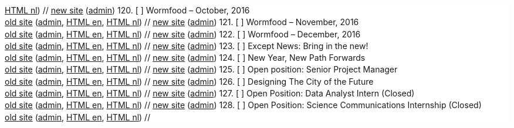   [HTML nl](file:///C:/Users/luzdealba/OneDrive/Work/Except/backups/news/576_nl.txt)) //
  [new site](https://except.eco/about/news/excepts-news/integrated-sustainability-symbiosis-in/)
  ([admin](https://except.eco/admin/pages/1111/edit/))
120. [ ] ­­Wormfood – October, 2016 \
  [old site](https://except.nl/en/news/570-wormfood-october-2016)
  ([admin](http://except.nl/admin/main/newsitem/570/),
  [HTML en](file:///C:/Users/luzdealba/OneDrive/Work/Except/backups/news/570_en.txt),
  [HTML nl](file:///C:/Users/luzdealba/OneDrive/Work/Except/backups/news/570_nl.txt)) //
  [new site](https://except.eco/about/news/excepts-news/wormfood-october-2016/)
  ([admin](https://except.eco/admin/pages/1112/edit/))
121. [ ] ­­Wormfood – November, 2016 \
  [old site](https://except.nl/en/news/578-wormfood-november-2016)
  ([admin](http://except.nl/admin/main/newsitem/578/),
  [HTML en](file:///C:/Users/luzdealba/OneDrive/Work/Except/backups/news/578_en.txt),
  [HTML nl](file:///C:/Users/luzdealba/OneDrive/Work/Except/backups/news/578_nl.txt)) //
  [new site](https://except.eco/about/news/excepts-news/wormfood-november-2016/)
  ([admin](https://except.eco/admin/pages/1113/edit/))
122. [ ] ­­Wormfood – December, 2016 \
  [old site](https://except.nl/en/news/583-wormfood-december-2016)
  ([admin](http://except.nl/admin/main/newsitem/583/),
  [HTML en](file:///C:/Users/luzdealba/OneDrive/Work/Except/backups/news/583_en.txt),
  [HTML nl](file:///C:/Users/luzdealba/OneDrive/Work/Except/backups/news/583_nl.txt)) //
  [new site](https://except.eco/about/news/excepts-news/wormfood-december-2016/)
  ([admin](https://except.eco/admin/pages/1114/edit/))
123. [ ] Except News: Bring in the new!\
  [old site](https://except.nl/en/news/612-except-news-bring-in-the-new)
  ([admin](http://except.nl/admin/main/newsitem/612/),
  [HTML en](file:///C:/Users/luzdealba/OneDrive/Work/Except/backups/news/612_en.txt),
  [HTML nl](file:///C:/Users/luzdealba/OneDrive/Work/Except/backups/news/612_nl.txt)) //
  [new site](https://except.eco/about/news/excepts-news/except-news-bring-in-the-new/)
  ([admin](https://except.eco/admin/pages/1115/edit/))
124. [ ] New Year, New Path Forwards\
  [old site](https://except.nl/en/news/663-new-year-new-path-forwards)
  ([admin](http://except.nl/admin/main/newsitem/663/),
  [HTML en](file:///C:/Users/luzdealba/OneDrive/Work/Except/backups/news/663_en.txt),
  [HTML nl](file:///C:/Users/luzdealba/OneDrive/Work/Except/backups/news/663_nl.txt)) //
  [new site](https://except.eco/about/news/excepts-news/new-year-new-path-forwards/)
  ([admin](https://except.eco/admin/pages/1116/edit/))
125. [ ] Open position: Senior Project Manager \
  [old site](https://except.nl/en/news/642-open-position-senior-project-manager)
  ([admin](http://except.nl/admin/main/newsitem/642/),
  [HTML en](file:///C:/Users/luzdealba/OneDrive/Work/Except/backups/news/642_en.txt),
  [HTML nl](file:///C:/Users/luzdealba/OneDrive/Work/Except/backups/news/642_nl.txt)) //
  [new site](https://except.eco/about/news/excepts-news/open-position-senior-project-manager/)
  ([admin](https://except.eco/admin/pages/1117/edit/))
126. [ ] Designing The City of the Future\
  [old site](https://except.nl/en/news/643-designing-the-city-of-the-future)
  ([admin](http://except.nl/admin/main/newsitem/643/),
  [HTML en](file:///C:/Users/luzdealba/OneDrive/Work/Except/backups/news/643_en.txt),
  [HTML nl](file:///C:/Users/luzdealba/OneDrive/Work/Except/backups/news/643_nl.txt)) //
  [new site](https://except.eco/about/news/excepts-news/designing-the-city-of-the-future/)
  ([admin](https://except.eco/admin/pages/1118/edit/))
127. [ ] Open Position: Data Analyst Intern (Closed)\
  [old site](https://except.nl/en/news/647-open-position-data-analyst-intern-clos)
  ([admin](http://except.nl/admin/main/newsitem/647/),
  [HTML en](file:///C:/Users/luzdealba/OneDrive/Work/Except/backups/news/647_en.txt),
  [HTML nl](file:///C:/Users/luzdealba/OneDrive/Work/Except/backups/news/647_nl.txt)) //
  [new site](https://except.eco/about/news/excepts-news/open-position-data-analyst-intern-clos/)
  ([admin](https://except.eco/admin/pages/1119/edit/))
128. [ ] Open Position: Science Communications Internship (Closed)\
  [old site](https://except.nl/en/news/648-open-position-science-communications-in)
  ([admin](http://except.nl/admin/main/newsitem/648/),
  [HTML en](file:///C:/Users/luzdealba/OneDrive/Work/Except/backups/news/648_en.txt),
  [HTML nl](file:///C:/Users/luzdealba/OneDrive/Work/Except/backups/news/648_nl.txt)) //